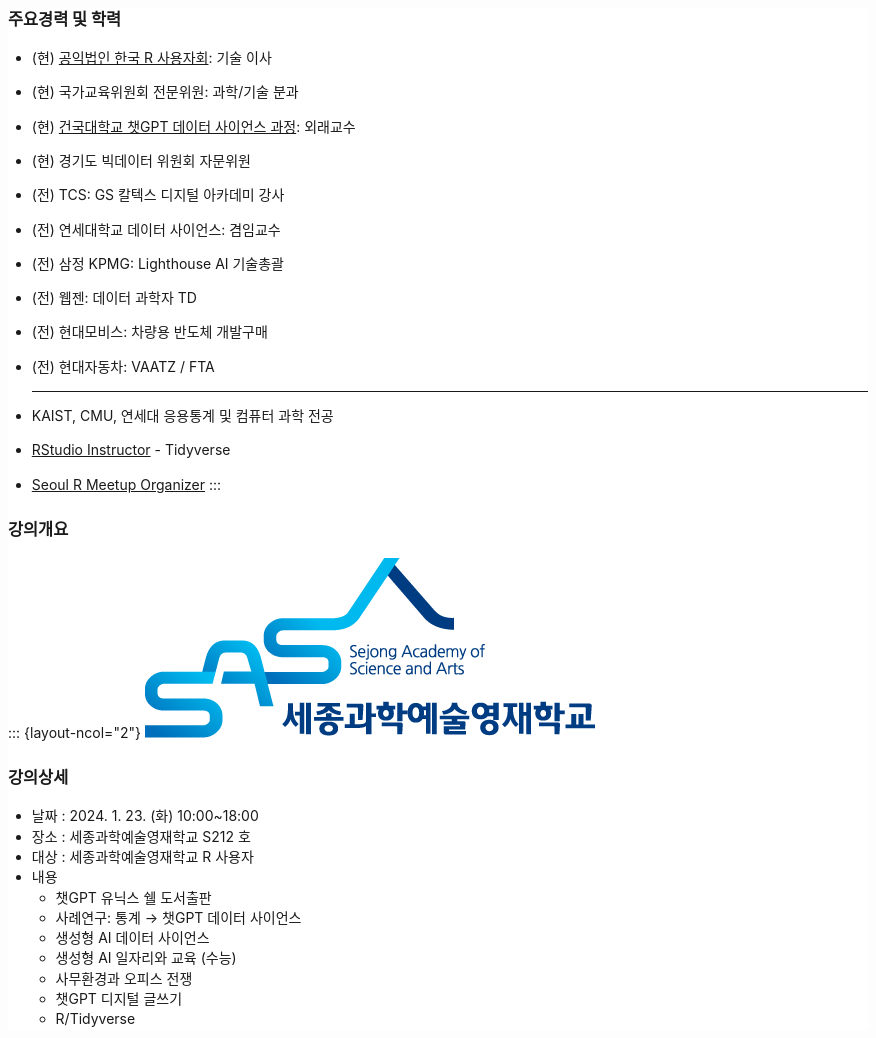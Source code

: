 ### 주요경력 및 학력

-   (현) [공익법인 한국 R 사용자회](https://r2bit.com/): 기술 이사

-   (현) 국가교육위원회 전문위원: 과학/기술 분과

-   (현) [건국대학교 챗GPT 데이터 사이언스 과정](https://r2bit.com/bitSlide/kunkuk_20230701.html#/title-slide): 외래교수

-   (현) 경기도 빅데이터 위원회 자문위원

-   (전) TCS: GS 칼텍스 디지털 아카데미 강사

-   (전) 연세대학교 데이터 사이언스: 겸임교수

-   (전) 삼정 KPMG: Lighthouse AI 기술총괄

-   (전) 웹젠: 데이터 과학자 TD

-   (전) 현대모비스: 차량용 반도체 개발구매 <br>

-   (전) 현대자동차: VAATZ / FTA <br>

    <hr>

-   KAIST, CMU, 연세대 응용통계 및 컴퓨터 과학 전공

-   [RStudio Instructor](https://education.rstudio.com/trainers/people/lee+kwangchun/) - Tidyverse

-   [Seoul R Meetup Organizer](https://r2bit.com/seoul-r/)
:::

### 강의개요

::: {layout-ncol="2"}
![](img/sejong_hs_logo.png)

### 강의상세

-   날짜 : 2024. 1. 23. (화) 10:00\~18:00
-   장소 : 세종과학예술영재학교 S212 호
-   대상 : 세종과학예술영재학교 R 사용자
-   내용
    -   챗GPT 유닉스 쉘 도서출판
    -   사례연구: 통계 &rarr; 챗GPT 데이터 사이언스 
    -   생성형 AI 데이터 사이언스
    -   생성형 AI 일자리와 교육 (수능)
    -   사무환경과 오피스 전쟁
    -   챗GPT 디지털 글쓰기
    -   R/Tidyverse
    
